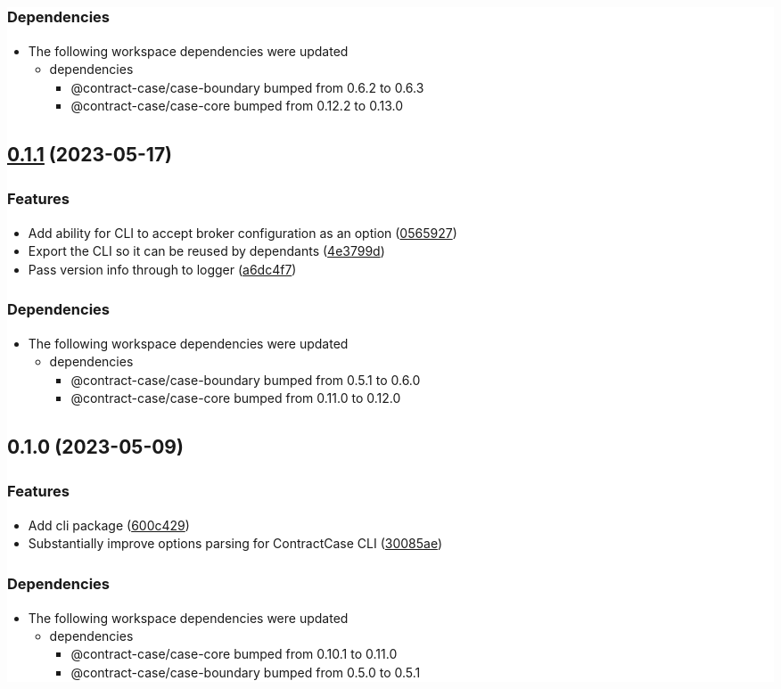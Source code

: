 
### Dependencies

* The following workspace dependencies were updated
  * dependencies
    * @contract-case/case-boundary bumped from 0.6.2 to 0.6.3
    * @contract-case/case-core bumped from 0.12.2 to 0.13.0

## [0.1.1](https://github.com/case-contract-testing/contract-case/compare/@contract-case/cli-v0.1.0...@contract-case/cli-v0.1.1) (2023-05-17)


### Features

* Add ability for CLI to accept broker configuration as an option ([0565927](https://github.com/case-contract-testing/contract-case/commit/05659279746423b4fb1d2e6fa0df57aa14356c6f))
* Export the CLI so it can be reused by dependants ([4e3799d](https://github.com/case-contract-testing/contract-case/commit/4e3799de65a97f400874720c3101b7e44e3f8480))
* Pass version info through to logger ([a6dc4f7](https://github.com/case-contract-testing/contract-case/commit/a6dc4f73a176552d779eabba9273e78f0979b5af))


### Dependencies

* The following workspace dependencies were updated
  * dependencies
    * @contract-case/case-boundary bumped from 0.5.1 to 0.6.0
    * @contract-case/case-core bumped from 0.11.0 to 0.12.0

## 0.1.0 (2023-05-09)


### Features

* Add cli package ([600c429](https://github.com/case-contract-testing/contract-case/commit/600c4298089cfc8bc34a50cd4bf3cacf920b75ad))
* Substantially improve options parsing for ContractCase CLI ([30085ae](https://github.com/case-contract-testing/contract-case/commit/30085aeb878b84885578f3a5341be1d091d5b984))


### Dependencies

* The following workspace dependencies were updated
  * dependencies
    * @contract-case/case-core bumped from 0.10.1 to 0.11.0
    * @contract-case/case-boundary bumped from 0.5.0 to 0.5.1
